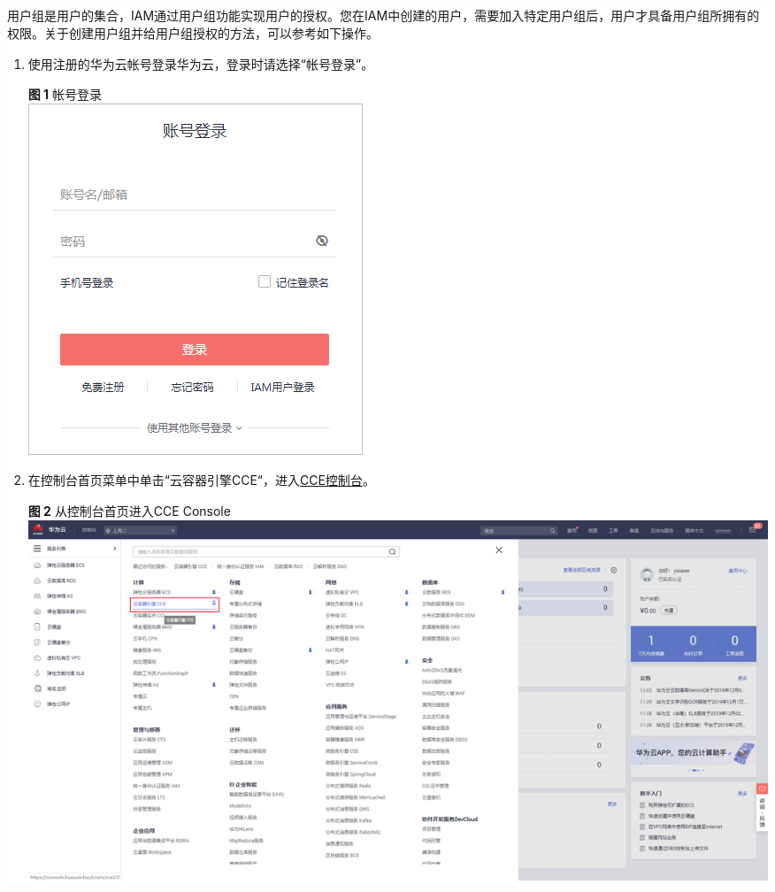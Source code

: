 用户组是用户的集合，IAM通过用户组功能实现用户的授权。您在IAM中创建的用户，需要加入特定用户组后，用户才具备用户组所拥有的权限。关于创建用户组并给用户组授权的方法，可以参考如下操作。

1.  使用注册的华为云帐号登录华为云，登录时请选择“帐号登录”。

    **图 1**  帐号登录<a name="zh-cn_topic_0165292619_fig184406496424"></a>  
    ![](figures/帐号登录.png "帐号登录")

2.  在控制台首页菜单中单击“云容器引擎CCE“，进入[CCE控制台](https://console.huaweicloud.com/cce2.0/?utm_source=helpcenter)。

    **图 2**  从控制台首页进入CCE Console<a name="fig2511103018531"></a>  
    ![](figures/从控制台首页进入CCE-Console.png "从控制台首页进入CCE-Console")
